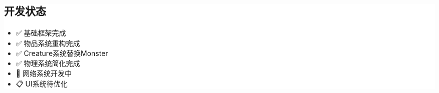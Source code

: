 ```
```

## 开发状态
- ✅ 基础框架完成
- ✅ 物品系统重构完成
- ✅ Creature系统替换Monster
- ✅ 物理系统简化完成
- 🔄 网络系统开发中
- 📋 UI系统待优化

